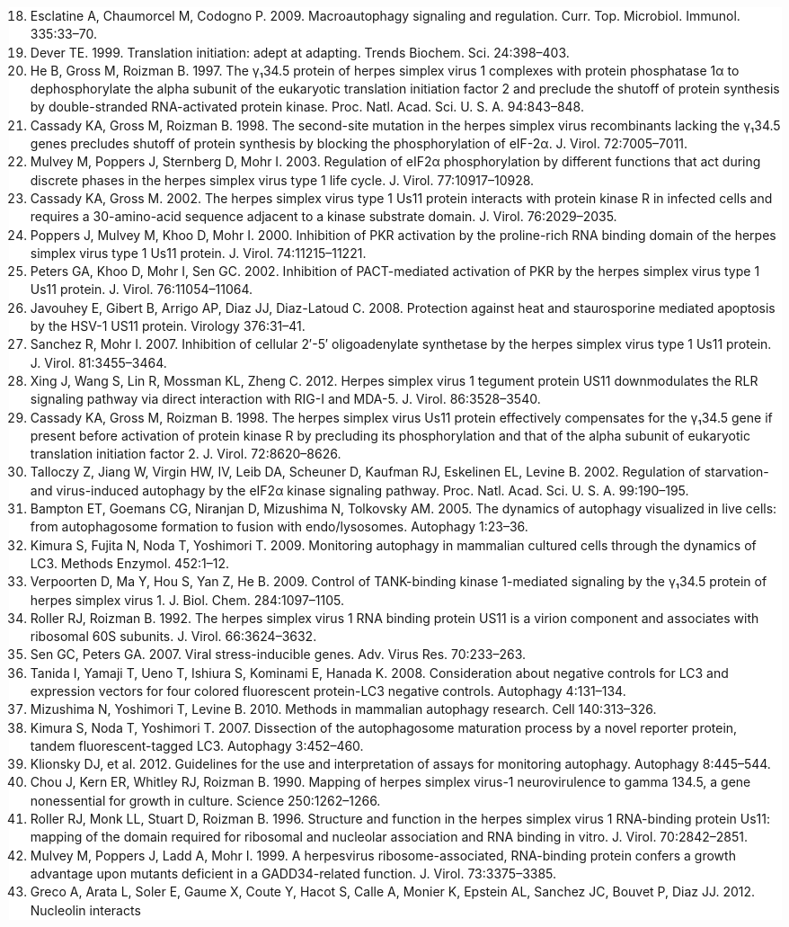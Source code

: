 18. Esclatine A, Chaumorcel M, Codogno P. 2009. Macroautophagy signaling and regulation. Curr. Top. Microbiol. Immunol. 335:33–70.
19. Dever TE. 1999. Translation initiation: adept at adapting. Trends Biochem. Sci. 24:398–403.
20. He B, Gross M, Roizman B. 1997. The γ₁34.5 protein of herpes simplex virus 1 complexes with protein phosphatase 1α to dephosphorylate the alpha subunit of the eukaryotic translation initiation factor 2 and preclude the shutoff of protein synthesis by double-stranded RNA-activated protein kinase. Proc. Natl. Acad. Sci. U. S. A. 94:843–848.
21. Cassady KA, Gross M, Roizman B. 1998. The second-site mutation in the herpes simplex virus recombinants lacking the γ₁34.5 genes precludes shutoff of protein synthesis by blocking the phosphorylation of eIF-2α. J. Virol. 72:7005–7011.
22. Mulvey M, Poppers J, Sternberg D, Mohr I. 2003. Regulation of eIF2α phosphorylation by different functions that act during discrete phases in the herpes simplex virus type 1 life cycle. J. Virol. 77:10917–10928.
23. Cassady KA, Gross M. 2002. The herpes simplex virus type 1 Us11 protein interacts with protein kinase R in infected cells and requires a 30-amino-acid sequence adjacent to a kinase substrate domain. J. Virol. 76:2029–2035.
24. Poppers J, Mulvey M, Khoo D, Mohr I. 2000. Inhibition of PKR activation by the proline-rich RNA binding domain of the herpes simplex virus type 1 Us11 protein. J. Virol. 74:11215–11221.
25. Peters GA, Khoo D, Mohr I, Sen GC. 2002. Inhibition of PACT-mediated activation of PKR by the herpes simplex virus type 1 Us11 protein. J. Virol. 76:11054–11064.
26. Javouhey E, Gibert B, Arrigo AP, Diaz JJ, Diaz-Latoud C. 2008. Protection against heat and staurosporine mediated apoptosis by the HSV-1 US11 protein. Virology 376:31–41.
27. Sanchez R, Mohr I. 2007. Inhibition of cellular 2′-5′ oligoadenylate synthetase by the herpes simplex virus type 1 Us11 protein. J. Virol. 81:3455–3464.
28. Xing J, Wang S, Lin R, Mossman KL, Zheng C. 2012. Herpes simplex virus 1 tegument protein US11 downmodulates the RLR signaling pathway via direct interaction with RIG-I and MDA-5. J. Virol. 86:3528–3540.
29. Cassady KA, Gross M, Roizman B. 1998. The herpes simplex virus Us11 protein effectively compensates for the γ₁34.5 gene if present before activation of protein kinase R by precluding its phosphorylation and that of the alpha subunit of eukaryotic translation initiation factor 2. J. Virol. 72:8620–8626.
30. Talloczy Z, Jiang W, Virgin HW, IV, Leib DA, Scheuner D, Kaufman RJ, Eskelinen EL, Levine B. 2002. Regulation of starvation- and virus-induced autophagy by the eIF2α kinase signaling pathway. Proc. Natl. Acad. Sci. U. S. A. 99:190–195.
31. Bampton ET, Goemans CG, Niranjan D, Mizushima N, Tolkovsky AM. 2005. The dynamics of autophagy visualized in live cells: from autophagosome formation to fusion with endo/lysosomes. Autophagy 1:23–36.
32. Kimura S, Fujita N, Noda T, Yoshimori T. 2009. Monitoring autophagy in mammalian cultured cells through the dynamics of LC3. Methods Enzymol. 452:1–12.
33. Verpoorten D, Ma Y, Hou S, Yan Z, He B. 2009. Control of TANK-binding kinase 1-mediated signaling by the γ₁34.5 protein of herpes simplex virus 1. J. Biol. Chem. 284:1097–1105.
34. Roller RJ, Roizman B. 1992. The herpes simplex virus 1 RNA binding protein US11 is a virion component and associates with ribosomal 60S subunits. J. Virol. 66:3624–3632.
35. Sen GC, Peters GA. 2007. Viral stress-inducible genes. Adv. Virus Res. 70:233–263.
36. Tanida I, Yamaji T, Ueno T, Ishiura S, Kominami E, Hanada K. 2008. Consideration about negative controls for LC3 and expression vectors for four colored fluorescent protein-LC3 negative controls. Autophagy 4:131–134.
37. Mizushima N, Yoshimori T, Levine B. 2010. Methods in mammalian autophagy research. Cell 140:313–326.
38. Kimura S, Noda T, Yoshimori T. 2007. Dissection of the autophagosome maturation process by a novel reporter protein, tandem fluorescent-tagged LC3. Autophagy 3:452–460.
39. Klionsky DJ, et al. 2012. Guidelines for the use and interpretation of assays for monitoring autophagy. Autophagy 8:445–544.
40. Chou J, Kern ER, Whitley RJ, Roizman B. 1990. Mapping of herpes simplex virus-1 neurovirulence to gamma 134.5, a gene nonessential for growth in culture. Science 250:1262–1266.
41. Roller RJ, Monk LL, Stuart D, Roizman B. 1996. Structure and function in the herpes simplex virus 1 RNA-binding protein Us11: mapping of the domain required for ribosomal and nucleolar association and RNA binding in vitro. J. Virol. 70:2842–2851.
42. Mulvey M, Poppers J, Ladd A, Mohr I. 1999. A herpesvirus ribosome-associated, RNA-binding protein confers a growth advantage upon mutants deficient in a GADD34-related function. J. Virol. 73:3375–3385.
43. Greco A, Arata L, Soler E, Gaume X, Coute Y, Hacot S, Calle A, Monier K, Epstein AL, Sanchez JC, Bouvet P, Diaz JJ. 2012. Nucleolin interacts
